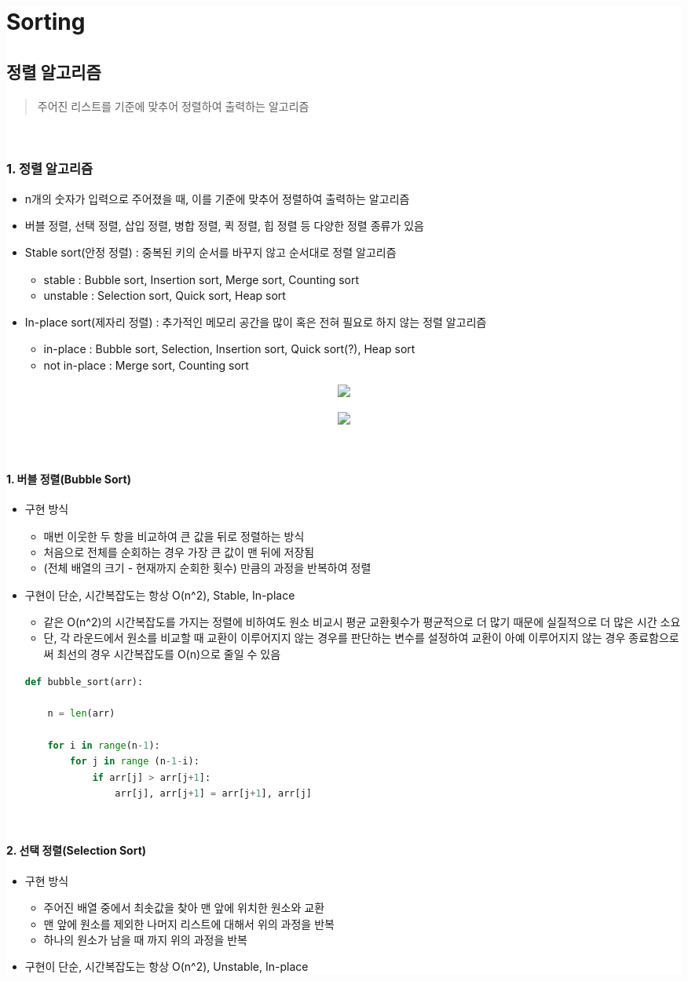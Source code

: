 

# Sorting

## 정렬 알고리즘

> 주어진 리스트를 기준에 맞추어 정렬하여 출력하는 알고리즘

<br>

### 1. 정렬 알고리즘

- n개의 숫자가 입력으로 주어졌을 때, 이를 기준에 맞추어 정렬하여 출력하는 알고리즘
- 버블 정렬, 선택 정렬, 삽입 정렬, 병합 정렬, 퀵 정렬, 힙 정렬 등 다양한 정렬 종류가 있음
- Stable sort(안정 정렬) : 중복된 키의 순서를 바꾸지 않고 순서대로 정렬 알고리즘

  - stable : Bubble sort, Insertion sort, Merge sort, Counting sort
  - unstable : Selection sort, Quick sort, Heap sort
- In-place sort(제자리 정렬) : 추가적인 메모리 공간을 많이 혹은 전혀 필요로 하지 않는 정렬 알고리즘

  - in-place : Bubble sort, Selection, Insertion sort, Quick sort(?), Heap sort
  - not in-place : Merge sort, Counting sort

<p align="center">
	<img src="https://miro.medium.com/max/1400/1*bKZUD0XAHlIVXoZ171Jxwg.jpeg">
</p>
<p align="center">
	<img src="https://miro.medium.com/max/1400/1*6UxDYdMlnevixdo76xL8vA.gif">
</p>

<br>

#### 1. 버블 정렬(Bubble Sort)

- 구현 방식
  - 매번 이웃한 두 항을 비교하여 큰 값을 뒤로 정렬하는 방식
  - 처음으로 전체를 순회하는 경우 가장 큰 값이 맨 뒤에 저장됨
  - (전체 배열의 크기 - 현재까지 순회한 횟수) 만큼의 과정을 반복하여 정렬

- 구현이 단순, 시간복잡도는 항상 O(n^2), Stable, In-place

  - 같은 O(n^2)의 시간복잡도를 가지는 정렬에 비하여도 원소 비교시 평균 교환횟수가 평균적으로 더 많기 때문에 실질적으로 더 많은 시간 소요
  - 단, 각 라운드에서 원소를 비교할 때 교환이 이루어지지 않는 경우를 판단하는 변수를 설정하여 교환이 아예 이루어지지 않는 경우 종료함으로써 최선의 경우 시간복잡도를 O(n)으로 줄일 수 있음

  ```python
  def bubble_sort(arr):
  
      n = len(arr)
      
      for i in range(n-1):
          for j in range (n-1-i):
              if arr[j] > arr[j+1]:
                  arr[j], arr[j+1] = arr[j+1], arr[j]

<br>

#### 2. 선택 정렬(Selection Sort)

- 구현 방식

  - 주어진 배열 중에서 최솟값을 찾아 맨 앞에 위치한 원소와 교환
  - 맨 앞에 원소를 제외한 나머지 리스트에 대해서 위의 과정을 반복
  - 하나의 원소가 남을 때 까지 위의 과정을 반복

- 구현이 단순, 시간복잡도는 항상 O(n^2), Unstable, In-place
  ```
